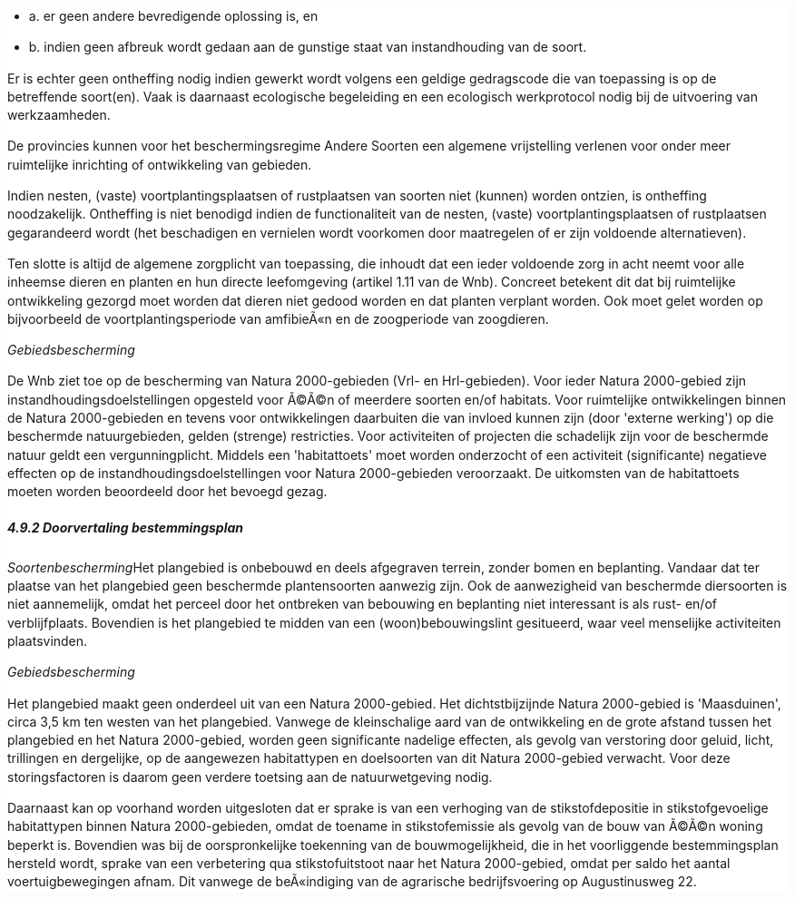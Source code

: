 + a. er geen andere bevredigende oplossing is, en

+ b. indien geen afbreuk wordt gedaan aan de gunstige staat van instandhouding van de soort.

Er is echter geen ontheffing nodig indien gewerkt wordt volgens een geldige gedragscode die van toepassing is op de betreffende soort(en). Vaak is daarnaast ecologische begeleiding en een ecologisch werkprotocol nodig bij de uitvoering van werkzaamheden.

De provincies kunnen voor het beschermingsregime Andere Soorten een algemene vrijstelling verlenen voor onder meer ruimtelijke inrichting of ontwikkeling van gebieden.

Indien nesten, (vaste) voortplantingsplaatsen of rustplaatsen van soorten niet (kunnen) worden ontzien, is ontheffing noodzakelijk. Ontheffing is niet benodigd indien de functionaliteit van de nesten, (vaste) voortplantingsplaatsen of rustplaatsen gegarandeerd wordt (het beschadigen en vernielen wordt voorkomen door maatregelen of er zijn voldoende alternatieven).

Ten slotte is altijd de algemene zorgplicht van toepassing, die inhoudt dat een ieder voldoende zorg in acht neemt voor alle inheemse dieren en planten en hun directe leefomgeving (artikel 1\.11 van de Wnb). Concreet betekent dit dat bij ruimtelijke ontwikkeling gezorgd moet worden dat dieren niet gedood worden en dat planten verplant worden. Ook moet gelet worden op bijvoorbeeld de voortplantingsperiode van amfibieÃ«n en de zoogperiode van zoogdieren.

*Gebiedsbescherming*

De Wnb ziet toe op de bescherming van Natura 2000\-gebieden (Vrl\- en Hrl\-gebieden). Voor ieder Natura 2000\-gebied zijn instandhoudingsdoelstellingen opgesteld voor Ã©Ã©n of meerdere soorten en/of habitats. Voor ruimtelijke ontwikkelingen binnen de Natura 2000\-gebieden en tevens voor ontwikkelingen daarbuiten die van invloed kunnen zijn (door 'externe werking') op die beschermde natuurgebieden, gelden (strenge) restricties. Voor activiteiten of projecten die schadelijk zijn voor de beschermde natuur geldt een vergunningplicht. Middels een 'habitattoets' moet worden onderzocht of een activiteit (significante) negatieve effecten op de instandhoudingsdoelstellingen voor Natura 2000\-gebieden veroorzaakt. De uitkomsten van de habitattoets moeten worden beoordeeld door het bevoegd gezag.

##### 4\.9\.2 Doorvertaling bestemmingsplan

*Soortenbescherming*Het plangebied is onbebouwd en deels afgegraven terrein, zonder bomen en beplanting. Vandaar dat ter plaatse van het plangebied geen beschermde plantensoorten aanwezig zijn. Ook de aanwezigheid van beschermde diersoorten is niet aannemelijk, omdat het perceel door het ontbreken van bebouwing en beplanting niet interessant is als rust\- en/of verblijfplaats. Bovendien is het plangebied te midden van een (woon)bebouwingslint gesitueerd, waar veel menselijke activiteiten plaatsvinden.

*Gebiedsbescherming*

Het plangebied maakt geen onderdeel uit van een Natura 2000\-gebied. Het dichtstbijzijnde Natura 2000\-gebied is 'Maasduinen', circa 3,5 km ten westen van het plangebied. Vanwege de kleinschalige aard van de ontwikkeling en de grote afstand tussen het plangebied en het Natura 2000\-gebied, worden geen significante nadelige effecten, als gevolg van verstoring door geluid, licht, trillingen en dergelijke, op de aangewezen habitattypen en doelsoorten van dit Natura 2000\-gebied verwacht. Voor deze storingsfactoren is daarom geen verdere toetsing aan de natuurwetgeving nodig.

Daarnaast kan op voorhand worden uitgesloten dat er sprake is van een verhoging van de stikstofdepositie in stikstofgevoelige habitattypen binnen Natura 2000\-gebieden, omdat de toename in stikstofemissie als gevolg van de bouw van Ã©Ã©n woning beperkt is. Bovendien was bij de oorspronkelijke toekenning van de bouwmogelijkheid, die in het voorliggende bestemmingsplan hersteld wordt, sprake van een verbetering qua stikstofuitstoot naar het Natura 2000\-gebied, omdat per saldo het aantal voertuigbewegingen afnam. Dit vanwege de beÃ«indiging van de agrarische bedrijfsvoering op Augustinusweg 22\.
